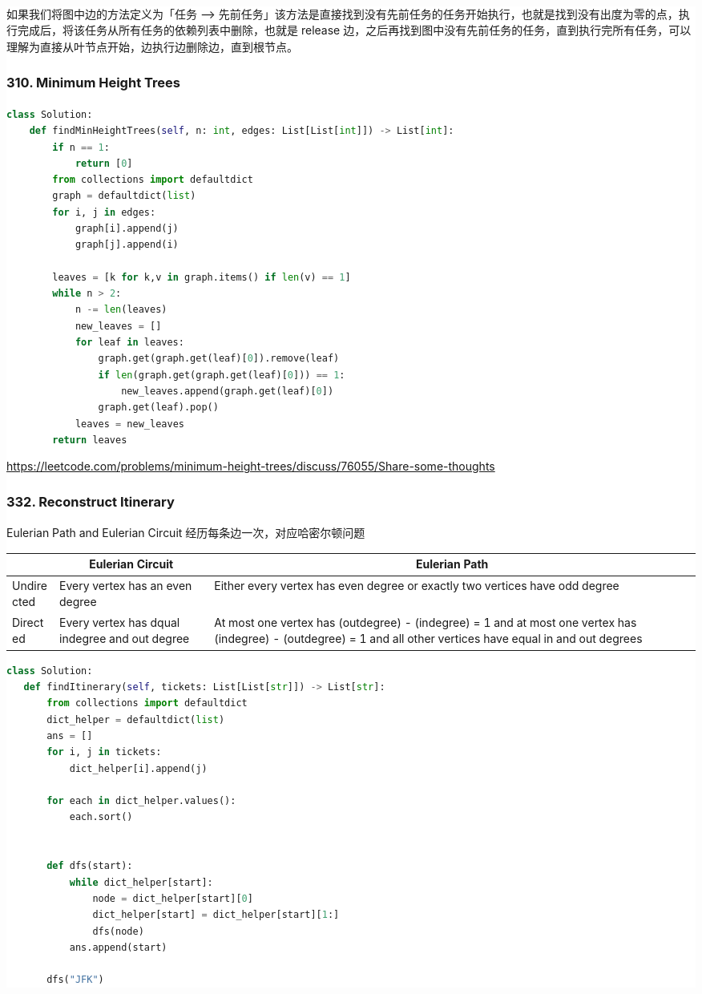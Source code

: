 如果我们将图中边的方法定义为「任务 --> 先前任务」该方法是直接找到没有先前任务的任务开始执行，也就是找到没有出度为零的点，执行完成后，将该任务从所有任务的依赖列表中删除，也就是 release 边，之后再找到图中没有先前任务的任务，直到执行完所有任务，可以理解为直接从叶节点开始，边执行边删除边，直到根节点。



### 310. Minimum Height Trees

```python
class Solution:
    def findMinHeightTrees(self, n: int, edges: List[List[int]]) -> List[int]:
        if n == 1:
            return [0]
        from collections import defaultdict
        graph = defaultdict(list)
        for i, j in edges:
            graph[i].append(j)
            graph[j].append(i)
        
        leaves = [k for k,v in graph.items() if len(v) == 1]
        while n > 2:
            n -= len(leaves)
            new_leaves = []
            for leaf in leaves:
                graph.get(graph.get(leaf)[0]).remove(leaf)
                if len(graph.get(graph.get(leaf)[0])) == 1:
                    new_leaves.append(graph.get(leaf)[0])
                graph.get(leaf).pop()
            leaves = new_leaves
        return leaves
```

https://leetcode.com/problems/minimum-height-trees/discuss/76055/Share-some-thoughts



### 332. Reconstruct Itinerary

Eulerian Path and Eulerian Circuit 经历每条边一次，对应哈密尔顿问题

|            | Eulerian Circuit                               | Eulerian Path                                                |
| ---------- | ---------------------------------------------- | ------------------------------------------------------------ |
| Undirected | Every vertex has an even degree                | Either every vertex has even degree or exactly two vertices have odd degree |
| Directed   | Every vertex has dqual indegree and out degree | At most one vertex has (outdegree) - (indegree) = 1 and at most one vertex has (indegree) - (outdegree) = 1 and all other vertices have equal in and out degrees |

 ```python
class Solution:
    def findItinerary(self, tickets: List[List[str]]) -> List[str]:
        from collections import defaultdict
        dict_helper = defaultdict(list)
        ans = []
        for i, j in tickets:
            dict_helper[i].append(j)
        
        for each in dict_helper.values():
            each.sort()
        
            
        def dfs(start):
            while dict_helper[start]:
                node = dict_helper[start][0]
                dict_helper[start] = dict_helper[start][1:]
                dfs(node)
            ans.append(start)
        
        dfs("JFK")

 ```